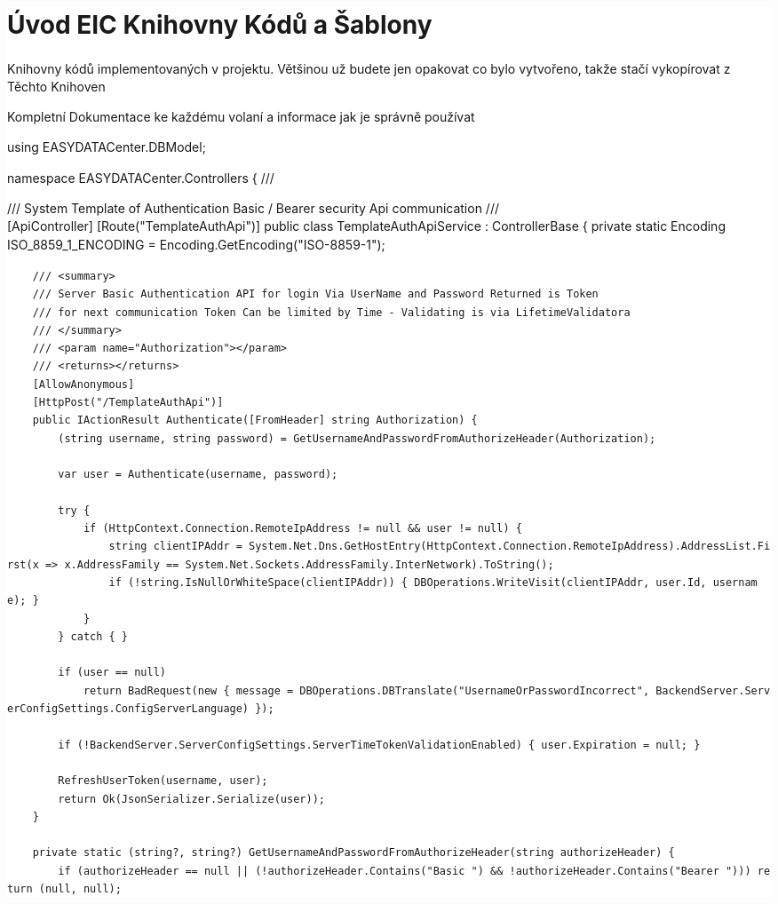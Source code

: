 ﻿# Úvod   EIC Knihovny Kódů a Šablony  

Knihovny kódů implementovaných v projektu. 
Většinou už budete jen opakovat co bylo vytvořeno, takže stačí vykopírovat z Těchto Knihoven

Kompletní Dokumentace ke každému volaní a informace jak je správně používat 

using EASYDATACenter.DBModel;

namespace EASYDATACenter.Controllers {
    /// <summary>
    /// System Template of Authentication Basic / Bearer security Api communication
    /// </summary>
    [ApiController]
    [Route("TemplateAuthApi")]
    public class TemplateAuthApiService : ControllerBase {
        private static Encoding ISO_8859_1_ENCODING = Encoding.GetEncoding("ISO-8859-1");

        /// <summary>
        /// Server Basic Authentication API for login Via UserName and Password Returned is Token
        /// for next communication Token Can be limited by Time - Validating is via LifetimeValidatora
        /// </summary>
        /// <param name="Authorization"></param>
        /// <returns></returns>
        [AllowAnonymous]
        [HttpPost("/TemplateAuthApi")]
        public IActionResult Authenticate([FromHeader] string Authorization) {
            (string username, string password) = GetUsernameAndPasswordFromAuthorizeHeader(Authorization);

            var user = Authenticate(username, password);

            try {
                if (HttpContext.Connection.RemoteIpAddress != null && user != null) {
                    string clientIPAddr = System.Net.Dns.GetHostEntry(HttpContext.Connection.RemoteIpAddress).AddressList.First(x => x.AddressFamily == System.Net.Sockets.AddressFamily.InterNetwork).ToString();
                    if (!string.IsNullOrWhiteSpace(clientIPAddr)) { DBOperations.WriteVisit(clientIPAddr, user.Id, username); }
                }
            } catch { }

            if (user == null)
                return BadRequest(new { message = DBOperations.DBTranslate("UsernameOrPasswordIncorrect", BackendServer.ServerConfigSettings.ConfigServerLanguage) });

            if (!BackendServer.ServerConfigSettings.ServerTimeTokenValidationEnabled) { user.Expiration = null; }

            RefreshUserToken(username, user);
            return Ok(JsonSerializer.Serialize(user));
        }

        private static (string?, string?) GetUsernameAndPasswordFromAuthorizeHeader(string authorizeHeader) {
            if (authorizeHeader == null || (!authorizeHeader.Contains("Basic ") && !authorizeHeader.Contains("Bearer "))) return (null, null);
